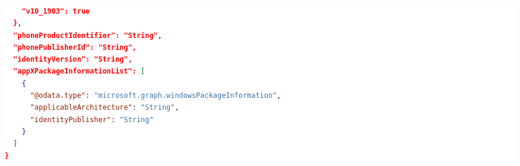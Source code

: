 ``` json
    "v10_1903": true
  },
  "phoneProductIdentifier": "String",
  "phonePublisherId": "String",
  "identityVersion": "String",
  "appXPackageInformationList": [
    {
      "@odata.type": "microsoft.graph.windowsPackageInformation",
      "applicableArchitecture": "String",
      "identityPublisher": "String"
    }
  ]
}
```

